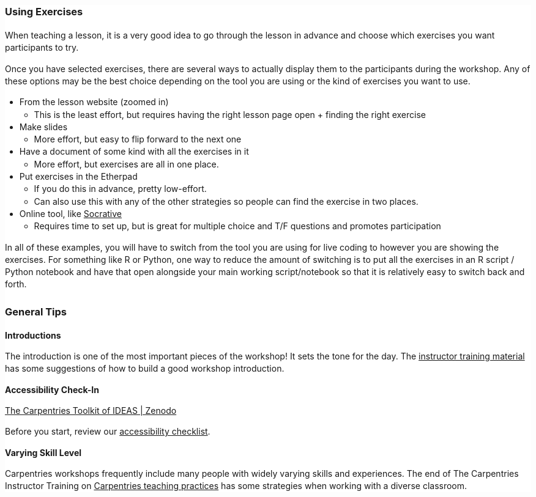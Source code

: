 ### Using Exercises

When teaching a lesson, it is a very good idea to go through the lesson
in advance and choose which exercises you want participants to try.

Once you have selected exercises, there are several ways to actually
display them to the participants during the workshop. Any of these
options may be the best choice depending on the tool you are using or
the kind of exercises you want to use.

-   From the lesson website (zoomed in)
    -   This is the least effort, but requires having the right lesson
        page open + finding the right exercise
-   Make slides
    -   More effort, but easy to flip forward to the next one
-   Have a document of some kind with all the exercises in it
    -   More effort, but exercises are all in one place.
-   Put exercises in the Etherpad
    -   If you do this in advance, pretty low-effort.
    -   Can also use this with any of the other strategies so people can
        find the exercise in two places.
-   Online tool, like [Socrative](https://www.socrative.com/)
    -   Requires time to set up, but is great for multiple choice and
        T/F questions and promotes participation

In all of these examples, you will have to switch from the tool you are
using for live coding to however you are showing the exercises. For
something like R or Python, one way to reduce the amount of switching is
to put all the exercises in an R script / Python notebook and have that
open alongside your main working script/notebook so that it is
relatively easy to switch back and forth.

### General Tips

**Introductions**

The introduction is one of the most important pieces of the workshop! It
sets the tone for the day. The [instructor training
material](https://carpentries.github.io/instructor-training/23-introductions/index.html)
has some suggestions of how to build a good workshop introduction.

**Accessibility Check-In**

[The Carpentries Toolkit of IDEAS \|
Zenodo](https://zenodo.org/record/7041935#.Y4on_svMJD_)

Before you start, review our [accessibility
checklist](https://carpentries.org/files/pdf/accessibility-checklist-virtual-events.pdf).

**Varying Skill Level**

Carpentries workshops frequently include many people with widely varying
skills and experiences. The end of The Carpentries Instructor Training
on [Carpentries teaching
practices](https://carpentries.github.io/instructor-training/24-practices/index.html)
has some strategies when working with a diverse classroom.
